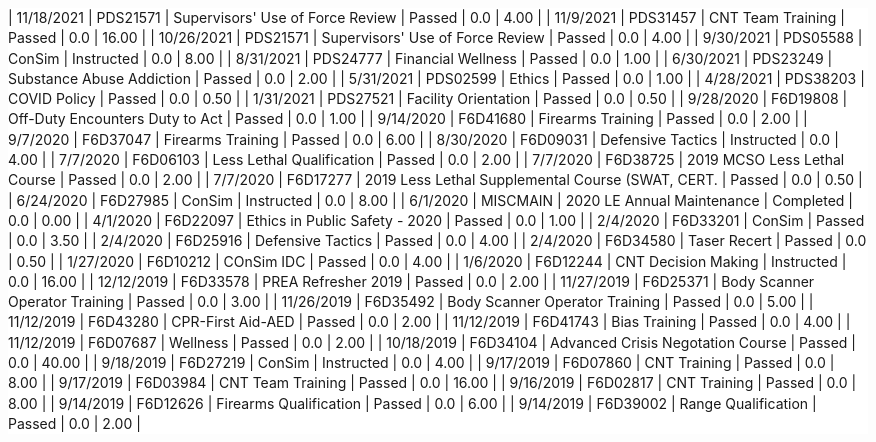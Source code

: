 | 11/18/2021 | PDS21571 | Supervisors' Use of Force Review | Passed | 0.0 | 4.00 |
| 11/9/2021 | PDS31457 | CNT Team Training | Passed | 0.0 | 16.00 |
| 10/26/2021 | PDS21571 | Supervisors' Use of Force Review | Passed | 0.0 | 4.00 |
| 9/30/2021 | PDS05588 | ConSim | Instructed | 0.0 | 8.00 |
| 8/31/2021 | PDS24777 | Financial Wellness | Passed | 0.0 | 1.00 |
| 6/30/2021 | PDS23249 | Substance Abuse  Addiction | Passed | 0.0 | 2.00 |
| 5/31/2021 | PDS02599 | Ethics | Passed | 0.0 | 1.00 |
| 4/28/2021 | PDS38203 | COVID Policy | Passed | 0.0 | 0.50 |
| 1/31/2021 | PDS27521 | Facility Orientation | Passed | 0.0 | 0.50 |
| 9/28/2020 | F6D19808 | Off-Duty Encounters  Duty to Act | Passed | 0.0 | 1.00 |
| 9/14/2020 | F6D41680 | Firearms Training | Passed | 0.0 | 2.00 |
| 9/7/2020 | F6D37047 | Firearms Training | Passed | 0.0 | 6.00 |
| 8/30/2020 | F6D09031 | Defensive Tactics | Instructed | 0.0 | 4.00 |
| 7/7/2020 | F6D06103 | Less Lethal Qualification | Passed | 0.0 | 2.00 |
| 7/7/2020 | F6D38725 | 2019 MCSO Less Lethal Course | Passed | 0.0 | 2.00 |
| 7/7/2020 | F6D17277 | 2019 Less Lethal Supplemental Course (SWAT, CERT. | Passed | 0.0 | 0.50 |
| 6/24/2020 | F6D27985 | ConSim | Instructed | 0.0 | 8.00 |
| 6/1/2020 | MISCMAIN | 2020 LE Annual Maintenance | Completed | 0.0 | 0.00 |
| 4/1/2020 | F6D22097 | Ethics in Public Safety - 2020 | Passed | 0.0 | 1.00 |
| 2/4/2020 | F6D33201 | ConSim | Passed | 0.0 | 3.50 |
| 2/4/2020 | F6D25916 | Defensive Tactics | Passed | 0.0 | 4.00 |
| 2/4/2020 | F6D34580 | Taser Recert | Passed | 0.0 | 0.50 |
| 1/27/2020 | F6D10212 | COnSim IDC | Passed | 0.0 | 4.00 |
| 1/6/2020 | F6D12244 | CNT Decision Making | Instructed | 0.0 | 16.00 |
| 12/12/2019 | F6D33578 | PREA Refresher 2019 | Passed | 0.0 | 2.00 |
| 11/27/2019 | F6D25371 | Body Scanner Operator Training | Passed | 0.0 | 3.00 |
| 11/26/2019 | F6D35492 | Body Scanner Operator Training | Passed | 0.0 | 5.00 |
| 11/12/2019 | F6D43280 | CPR-First Aid-AED | Passed | 0.0 | 2.00 |
| 11/12/2019 | F6D41743 | Bias Training | Passed | 0.0 | 4.00 |
| 11/12/2019 | F6D07687 | Wellness | Passed | 0.0 | 2.00 |
| 10/18/2019 | F6D34104 | Advanced Crisis Negotation Course | Passed | 0.0 | 40.00 |
| 9/18/2019 | F6D27219 | ConSim | Instructed | 0.0 | 4.00 |
| 9/17/2019 | F6D07860 | CNT Training | Passed | 0.0 | 8.00 |
| 9/17/2019 | F6D03984 | CNT Team Training | Passed | 0.0 | 16.00 |
| 9/16/2019 | F6D02817 | CNT Training | Passed | 0.0 | 8.00 |
| 9/14/2019 | F6D12626 | Firearms Qualification | Passed | 0.0 | 6.00 |
| 9/14/2019 | F6D39002 | Range Qualification | Passed | 0.0 | 2.00 |